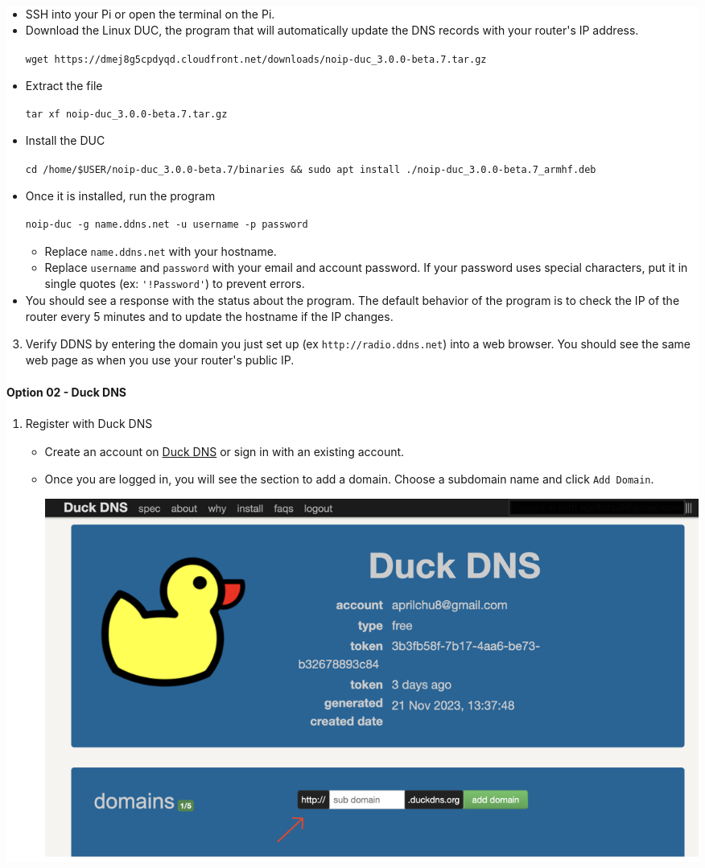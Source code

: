    - SSH into your Pi or open the terminal on the Pi.
   - Download the Linux DUC, the program that will automatically update the DNS records with your router's IP address.
     ```
     wget https://dmej8g5cpdyqd.cloudfront.net/downloads/noip-duc_3.0.0-beta.7.tar.gz
     ```
   - Extract the file
     ```
     tar xf noip-duc_3.0.0-beta.7.tar.gz
     ```
   - Install the DUC
     ```
     cd /home/$USER/noip-duc_3.0.0-beta.7/binaries && sudo apt install ./noip-duc_3.0.0-beta.7_armhf.deb
     ```
   - Once it is installed, run the program
     ```
     noip-duc -g name.ddns.net -u username -p password
     ```
     - Replace `name.ddns.net` with your hostname.
     - Replace `username` and `password` with your email and account password. If your password uses special characters, put it in single quotes (ex: `'!Password'`) to prevent errors.
   - You should see a response with the status about the program. The default behavior of the program is to check the IP of the router every 5 minutes and to update the hostname if the IP changes.

3. Verify DDNS by entering the domain you just set up (ex `http://radio.ddns.net`) into a web browser. You should see the same web page as when you use your router's public IP.

#### Option 02 - Duck DNS

1. Register with Duck DNS

   - Create an account on [Duck DNS](https://www.duckdns.org/) or sign in with an existing account.
   - Once you are logged in, you will see the section to add a domain. Choose a subdomain name and click `Add Domain`.
      <!-- ![[Capture-2023-11-24-175259.png|500]] -->

     ![DuckDNS add domain section](manual_images/Capture-2023-11-24-175259.png)
